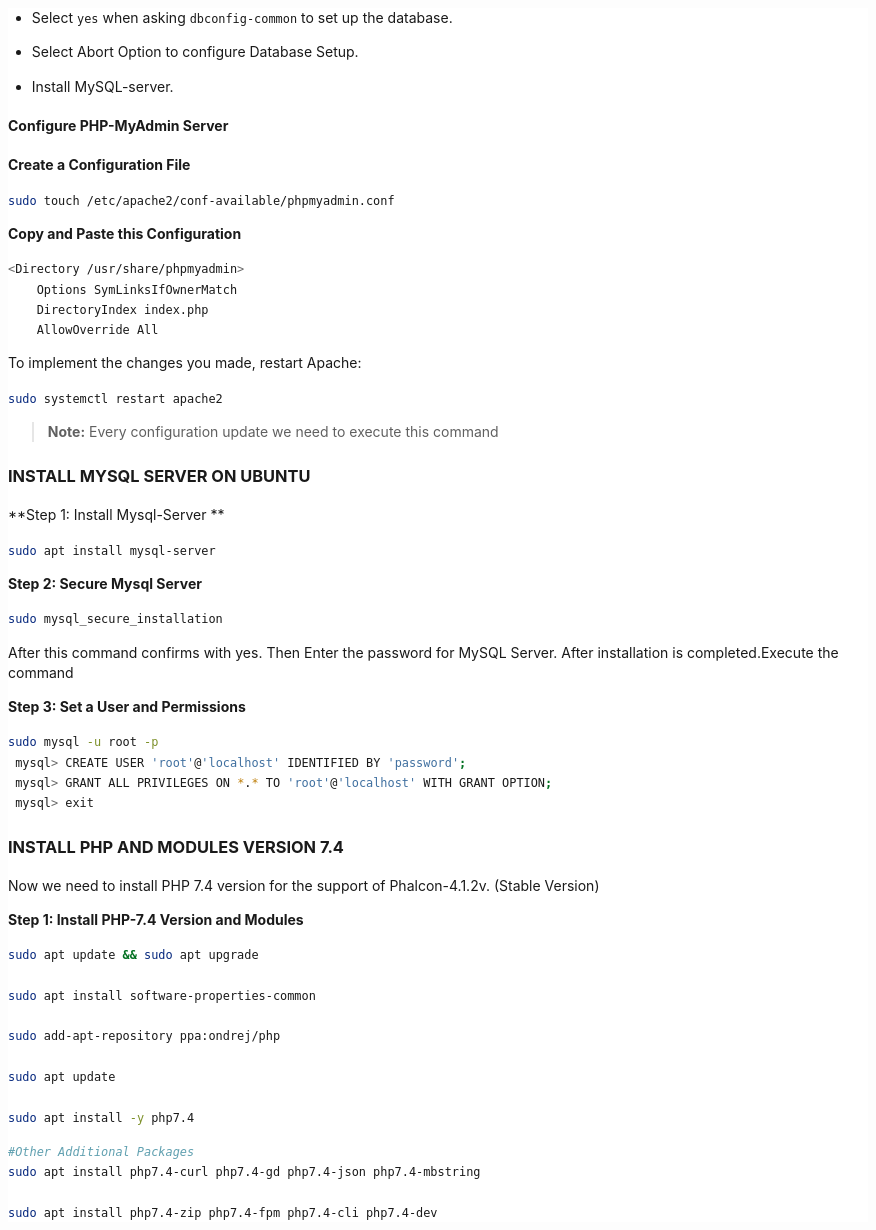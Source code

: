 - Select ```yes``` when asking ```dbconfig-common``` to set up the database.

- Select Abort Option to configure Database Setup.

- Install MySQL-server.

#### Configure PHP-MyAdmin Server
**Create a Configuration File**
```bash
sudo touch /etc/apache2/conf-available/phpmyadmin.conf
```
**Copy and Paste this Configuration**
```bash
<Directory /usr/share/phpmyadmin>
    Options SymLinksIfOwnerMatch
    DirectoryIndex index.php
    AllowOverride All
```
To implement the changes you made, restart Apache:

```bash
sudo systemctl restart apache2
```

> **Note:** Every configuration update we need to execute this command


### INSTALL MYSQL SERVER ON UBUNTU

**Step 1: Install Mysql-Server **
```bash
sudo apt install mysql-server
```
**Step 2: Secure Mysql Server**
```bash
sudo mysql_secure_installation
```
After this command confirms with yes. Then Enter the password for MySQL Server.
After installation is completed.Execute the command

**Step 3: Set a User and Permissions**
```bash
sudo mysql -u root -p
 mysql> CREATE USER 'root'@'localhost' IDENTIFIED BY 'password';
 mysql> GRANT ALL PRIVILEGES ON *.* TO 'root'@'localhost' WITH GRANT OPTION;
 mysql> exit
```

### INSTALL PHP AND MODULES VERSION 7.4
Now we need to install PHP 7.4 version for the support of Phalcon-4.1.2v. (Stable Version)

**Step 1: Install PHP-7.4 Version and Modules**

```bash
sudo apt update && sudo apt upgrade

sudo apt install software-properties-common

sudo add-apt-repository ppa:ondrej/php

sudo apt update

sudo apt install -y php7.4
```
```bash
#Other Additional Packages
sudo apt install php7.4-curl php7.4-gd php7.4-json php7.4-mbstring

sudo apt install php7.4-zip php7.4-fpm php7.4-cli php7.4-dev 

```